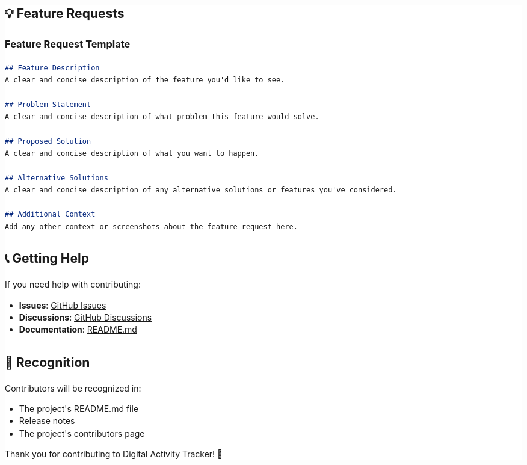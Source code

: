 ```markdown
```

## 💡 Feature Requests

### Feature Request Template

```markdown
## Feature Description
A clear and concise description of the feature you'd like to see.

## Problem Statement
A clear and concise description of what problem this feature would solve.

## Proposed Solution
A clear and concise description of what you want to happen.

## Alternative Solutions
A clear and concise description of any alternative solutions or features you've considered.

## Additional Context
Add any other context or screenshots about the feature request here.
```

## 📞 Getting Help

If you need help with contributing:

- **Issues**: [GitHub Issues](https://github.com/ramthedev/tasks-manager/issues)
- **Discussions**: [GitHub Discussions](https://github.com/ramthedev/tasks-manager/discussions)
- **Documentation**: [README.md](README.md)

## 🙏 Recognition

Contributors will be recognized in:

- The project's README.md file
- Release notes
- The project's contributors page

Thank you for contributing to Digital Activity Tracker! 🎉 